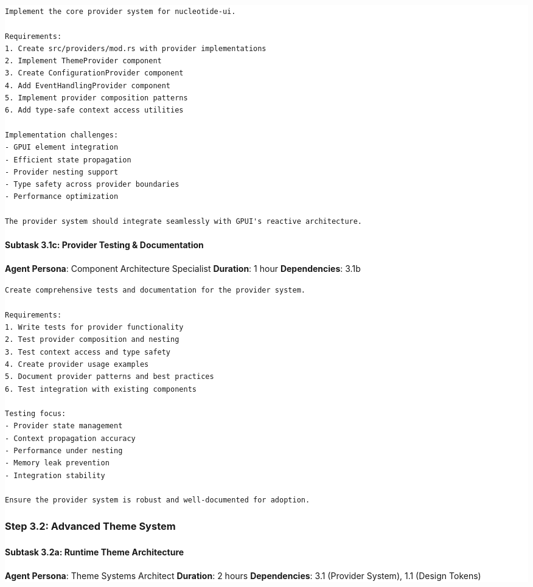 ```text
Implement the core provider system for nucleotide-ui.

Requirements:
1. Create src/providers/mod.rs with provider implementations
2. Implement ThemeProvider component
3. Create ConfigurationProvider component
4. Add EventHandlingProvider component
5. Implement provider composition patterns
6. Add type-safe context access utilities

Implementation challenges:
- GPUI element integration
- Efficient state propagation
- Provider nesting support
- Type safety across provider boundaries
- Performance optimization

The provider system should integrate seamlessly with GPUI's reactive architecture.
```

#### Subtask 3.1c: Provider Testing & Documentation
**Agent Persona**: Component Architecture Specialist
**Duration**: 1 hour
**Dependencies**: 3.1b

```text
Create comprehensive tests and documentation for the provider system.

Requirements:
1. Write tests for provider functionality
2. Test provider composition and nesting
3. Test context access and type safety
4. Create provider usage examples
5. Document provider patterns and best practices
6. Test integration with existing components

Testing focus:
- Provider state management
- Context propagation accuracy
- Performance under nesting
- Memory leak prevention
- Integration stability

Ensure the provider system is robust and well-documented for adoption.
```

### Step 3.2: Advanced Theme System

#### Subtask 3.2a: Runtime Theme Architecture
**Agent Persona**: Theme Systems Architect
**Duration**: 2 hours
**Dependencies**: 3.1 (Provider System), 1.1 (Design Tokens)
